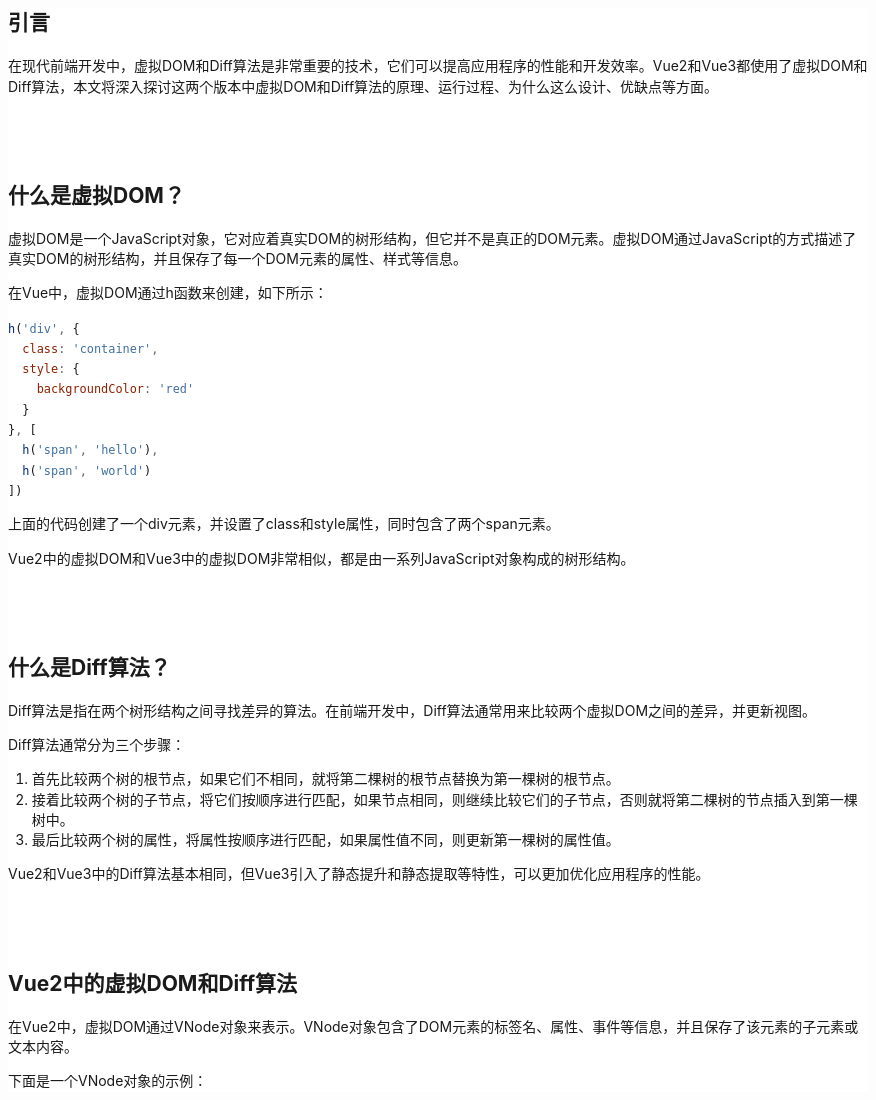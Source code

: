 ## 引言

在现代前端开发中，虚拟DOM和Diff算法是非常重要的技术，它们可以提高应用程序的性能和开发效率。Vue2和Vue3都使用了虚拟DOM和Diff算法，本文将深入探讨这两个版本中虚拟DOM和Diff算法的原理、运行过程、为什么这么设计、优缺点等方面。

<br />

<br />

## 什么是虚拟DOM？

虚拟DOM是一个JavaScript对象，它对应着真实DOM的树形结构，但它并不是真正的DOM元素。虚拟DOM通过JavaScript的方式描述了真实DOM的树形结构，并且保存了每一个DOM元素的属性、样式等信息。

在Vue中，虚拟DOM通过h函数来创建，如下所示：

```js
h('div', {
  class: 'container',
  style: {
    backgroundColor: 'red'
  }
}, [
  h('span', 'hello'),
  h('span', 'world')
])
```

上面的代码创建了一个div元素，并设置了class和style属性，同时包含了两个span元素。

Vue2中的虚拟DOM和Vue3中的虚拟DOM非常相似，都是由一系列JavaScript对象构成的树形结构。

<br />

<br />

## 什么是Diff算法？

Diff算法是指在两个树形结构之间寻找差异的算法。在前端开发中，Diff算法通常用来比较两个虚拟DOM之间的差异，并更新视图。

Diff算法通常分为三个步骤：

1. 首先比较两个树的根节点，如果它们不相同，就将第二棵树的根节点替换为第一棵树的根节点。
2. 接着比较两个树的子节点，将它们按顺序进行匹配，如果节点相同，则继续比较它们的子节点，否则就将第二棵树的节点插入到第一棵树中。
3. 最后比较两个树的属性，将属性按顺序进行匹配，如果属性值不同，则更新第一棵树的属性值。

Vue2和Vue3中的Diff算法基本相同，但Vue3引入了静态提升和静态提取等特性，可以更加优化应用程序的性能。

<br />

<br />

## Vue2中的虚拟DOM和Diff算法

在Vue2中，虚拟DOM通过VNode对象来表示。VNode对象包含了DOM元素的标签名、属性、事件等信息，并且保存了该元素的子元素或文本内容。

下面是一个VNode对象的示例：
